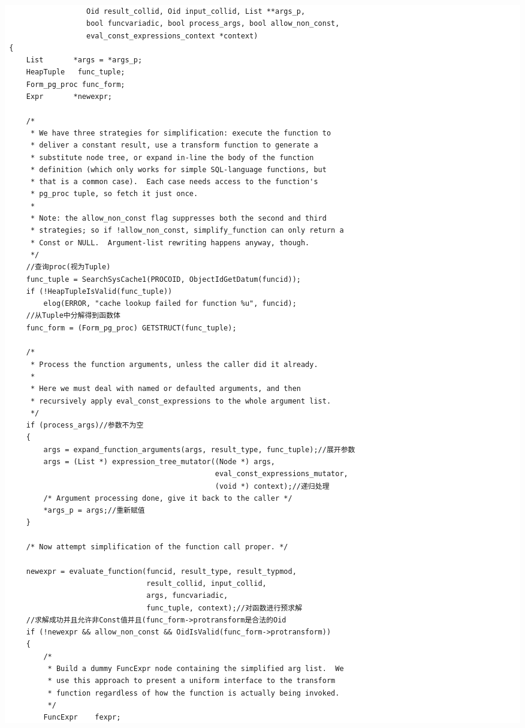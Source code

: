                        Oid result_collid, Oid input_collid, List **args_p,
                       bool funcvariadic, bool process_args, bool allow_non_const,
                       eval_const_expressions_context *context)
     {
         List       *args = *args_p;
         HeapTuple   func_tuple;
         Form_pg_proc func_form;
         Expr       *newexpr;
     
         /*
          * We have three strategies for simplification: execute the function to
          * deliver a constant result, use a transform function to generate a
          * substitute node tree, or expand in-line the body of the function
          * definition (which only works for simple SQL-language functions, but
          * that is a common case).  Each case needs access to the function's
          * pg_proc tuple, so fetch it just once.
          *
          * Note: the allow_non_const flag suppresses both the second and third
          * strategies; so if !allow_non_const, simplify_function can only return a
          * Const or NULL.  Argument-list rewriting happens anyway, though.
          */
         //查询proc(视为Tuple) 
         func_tuple = SearchSysCache1(PROCOID, ObjectIdGetDatum(funcid));
         if (!HeapTupleIsValid(func_tuple))
             elog(ERROR, "cache lookup failed for function %u", funcid);
         //从Tuple中分解得到函数体
         func_form = (Form_pg_proc) GETSTRUCT(func_tuple);
     
         /*
          * Process the function arguments, unless the caller did it already.
          *
          * Here we must deal with named or defaulted arguments, and then
          * recursively apply eval_const_expressions to the whole argument list.
          */
         if (process_args)//参数不为空
         {
             args = expand_function_arguments(args, result_type, func_tuple);//展开参数
             args = (List *) expression_tree_mutator((Node *) args,
                                                     eval_const_expressions_mutator,
                                                     (void *) context);//递归处理
             /* Argument processing done, give it back to the caller */
             *args_p = args;//重新赋值
         }
     
         /* Now attempt simplification of the function call proper. */
     
         newexpr = evaluate_function(funcid, result_type, result_typmod,
                                     result_collid, input_collid,
                                     args, funcvariadic,
                                     func_tuple, context);//对函数进行预求解
         //求解成功并且允许非Const值并且(func_form->protransform是合法的Oid
         if (!newexpr && allow_non_const && OidIsValid(func_form->protransform))
         {
             /*
              * Build a dummy FuncExpr node containing the simplified arg list.  We
              * use this approach to present a uniform interface to the transform
              * function regardless of how the function is actually being invoked.
              */
             FuncExpr    fexpr;
     